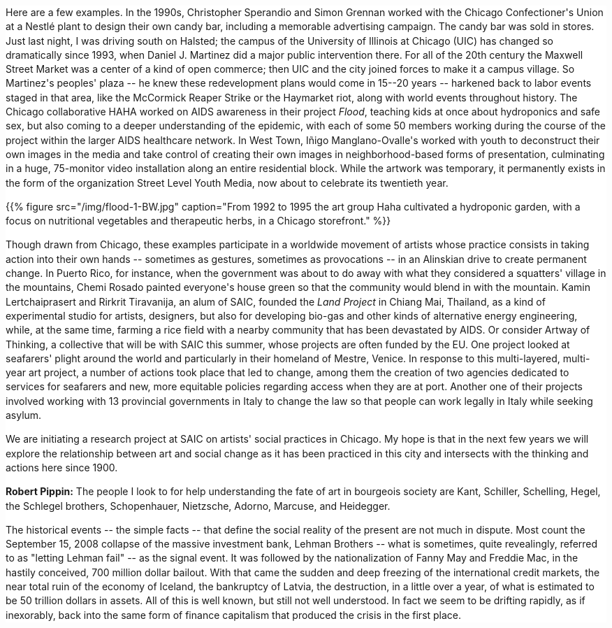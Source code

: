 Here are a few examples. In the 1990s, Christopher Sperandio and Simon Grennan worked with the Chicago Confectioner's Union at a Nestlé plant to design their own candy bar, including a memorable advertising campaign. The candy bar was sold in stores. Just last night, I was driving south on Halsted; the campus of the University of Illinois at Chicago (UIC) has changed so dramatically since 1993, when Daniel J. Martinez did a major public intervention there. For all of the 20th century the Maxwell Street Market was a center of a kind of open commerce; then UIC and the city joined forces to make it a campus village. So Martinez's peoples' plaza -- he knew these redevelopment plans would come in 15--20 years -- harkened back to labor events staged in that area, like the McCormick Reaper Strike or the Haymarket riot, along with world events throughout history. The Chicago collaborative HAHA worked on AIDS awareness in their project *Flood*, teaching kids at once about hydroponics and safe sex, but also coming to a deeper understanding of the epidemic, with each of some 50 members working during the course of the project within the larger AIDS healthcare network. In West Town, Iñigo Manglano-Ovalle's worked with youth to deconstruct their own images in the media and take control of creating their own images in neighborhood-based forms of presentation, culminating in a huge, 75-monitor video installation along an entire residential block. While the artwork was temporary, it permanently exists in the form of the organization Street Level Youth Media, now about to celebrate its twentieth year.

{{% figure src="/img/flood-1-BW.jpg" caption="From 1992 to 1995 the art group Haha cultivated a hydroponic garden, with a focus on nutritional vegetables and therapeutic herbs, in a Chicago storefront." %}}

Though drawn from Chicago, these examples participate in a worldwide movement of artists whose practice consists in taking action into their own hands -- sometimes as gestures, sometimes as provocations -- in an Alinskian drive to create permanent change. In Puerto Rico, for instance, when the government was about to do away with what they considered a squatters' village in the mountains, Chemi Rosado painted everyone's house green so that the community would blend in with the mountain. Kamin Lertchaiprasert and Rirkrit Tiravanija, an alum of SAIC, founded the *Land Project* in Chiang Mai, Thailand, as a kind of experimental studio for artists, designers, but also for developing bio-gas and other kinds of alternative energy engineering, while, at the same time, farming a rice field with a nearby community that has been devastated by AIDS. Or consider Artway of Thinking, a collective that will be with SAIC this summer, whose projects are often funded by the EU. One project looked at seafarers' plight around the world and particularly in their homeland of Mestre, Venice. In response to this multi-layered, multi-year art project, a number of actions took place that led to change, among them the creation of two agencies dedicated to services for seafarers and new, more equitable policies regarding access when they are at port. Another one of their projects involved working with 13 provincial governments in Italy to change the law so that people can work legally in Italy while seeking asylum.

We are initiating a research project at SAIC on artists' social practices in Chicago. My hope is that in the next few years we will explore the relationship between art and social change as it has been practiced in this city and intersects with the thinking and actions here since 1900.

**Robert Pippin:** The people I look to for help understanding the fate of art in bourgeois society are Kant, Schiller, Schelling, Hegel, the Schlegel brothers, Schopenhauer, Nietzsche, Adorno, Marcuse, and Heidegger.

The historical events -- the simple facts -- that define the social reality of the present are not much in dispute. Most count the September 15, 2008 collapse of the massive investment bank, Lehman Brothers -- what is sometimes, quite revealingly, referred to as "letting Lehman fail" -- as the signal event. It was followed by the nationalization of Fanny May and Freddie Mac, in the hastily conceived, 700 million dollar bailout. With that came the sudden and deep freezing of the international credit markets, the near total ruin of the economy of Iceland, the bankruptcy of Latvia, the destruction, in a little over a year, of what is estimated to be 50 trillion dollars in assets. All of this is well known, but still not well understood. In fact we seem to be drifting rapidly, as if inexorably, back into the same form of finance capitalism that produced the crisis in the first place.
